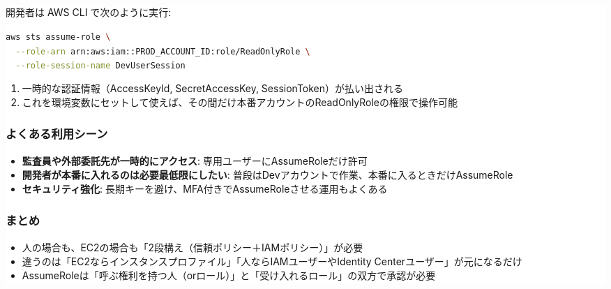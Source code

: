 開発者は AWS CLI で次のように実行:

```bash
aws sts assume-role \
  --role-arn arn:aws:iam::PROD_ACCOUNT_ID:role/ReadOnlyRole \
  --role-session-name DevUserSession
```

1. 一時的な認証情報（AccessKeyId, SecretAccessKey, SessionToken）が払い出される
2. これを環境変数にセットして使えば、その間だけ本番アカウントのReadOnlyRoleの権限で操作可能

### よくある利用シーン

- **監査員や外部委託先が一時的にアクセス**: 専用ユーザーにAssumeRoleだけ許可
- **開発者が本番に入れるのは必要最低限にしたい**: 普段はDevアカウントで作業、本番に入るときだけAssumeRole
- **セキュリティ強化**: 長期キーを避け、MFA付きでAssumeRoleさせる運用もよくある

### まとめ

- 人の場合も、EC2の場合も「2段構え（信頼ポリシー＋IAMポリシー）」が必要
- 違うのは「EC2ならインスタンスプロファイル」「人ならIAMユーザーやIdentity Centerユーザー」が元になるだけ
- AssumeRoleは「呼ぶ権利を持つ人（orロール）」と「受け入れるロール」の双方で承認が必要